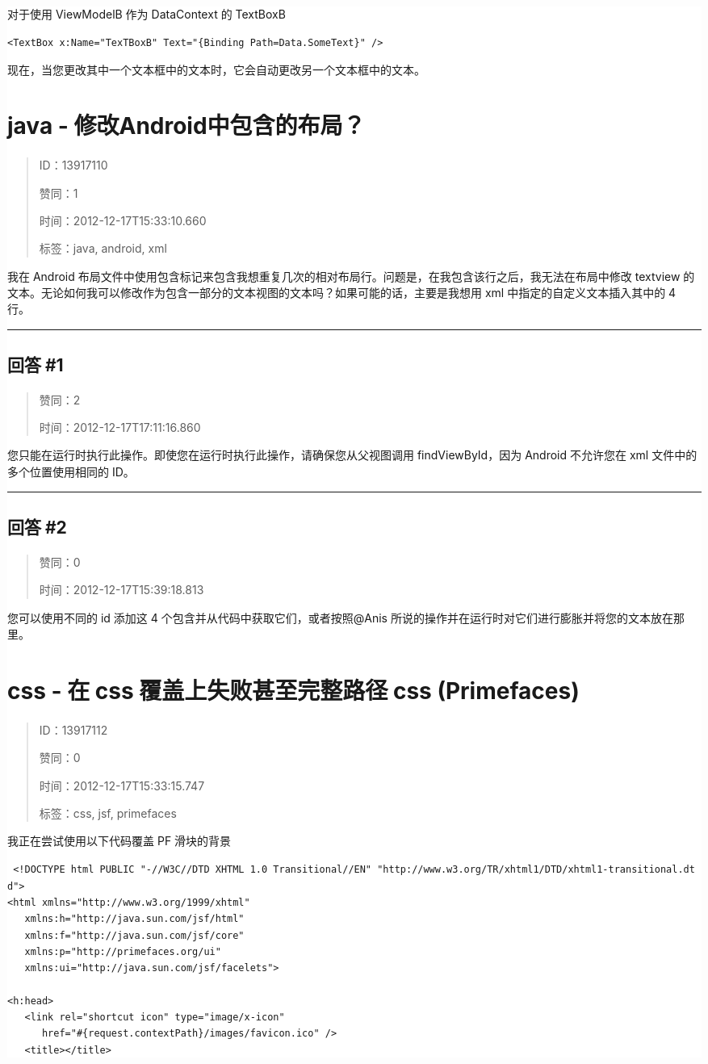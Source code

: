 对于使用 ViewModelB 作为 DataContext 的 TextBoxB

```
<TextBox x:Name="TexTBoxB" Text="{Binding Path=Data.SomeText}" /> 
```

现在，当您更改其中一个文本框中的文本时，它会自动更改另一个文本框中的文本。

# java - 修改Android中包含的布局？

> ID：13917110
> 
> 赞同：1
> 
> 时间：2012-12-17T15:33:10.660
> 
> 标签：java, android, xml

我在 Android 布局文件中使用包含标记来包含我想重复几次的相对布局行。问题是，在我包含该行之后，我无法在布局中修改 textview 的文本。无论如何我可以修改作为包含一部分的文本视图的文本吗？如果可能的话，主要是我想用 xml 中指定的自定义文本插入其中的 4 行。

* * *

## 回答 #1

> 赞同：2
> 
> 时间：2012-12-17T17:11:16.860

您只能在运行时执行此操作。即使您在运行时执行此操作，请确保您从父视图调用 findViewById，因为 Android 不允许您在 xml 文件中的多个位置使用相同的 ID。

* * *

## 回答 #2

> 赞同：0
> 
> 时间：2012-12-17T15:39:18.813

您可以使用不同的 id 添加这 4 个包含并从代码中获取它们，或者按照@Anis 所说的操作并在运行时对它们进行膨胀并将您的文本放在那里。

# css - 在 css 覆盖上失败甚至完整路径 css (Primefaces)

> ID：13917112
> 
> 赞同：0
> 
> 时间：2012-12-17T15:33:15.747
> 
> 标签：css, jsf, primefaces

我正在尝试使用以下代码覆盖 PF 滑块的背景

```
 <!DOCTYPE html PUBLIC "-//W3C//DTD XHTML 1.0 Transitional//EN" "http://www.w3.org/TR/xhtml1/DTD/xhtml1-transitional.dtd">
<html xmlns="http://www.w3.org/1999/xhtml"
   xmlns:h="http://java.sun.com/jsf/html"
   xmlns:f="http://java.sun.com/jsf/core"
   xmlns:p="http://primefaces.org/ui"
   xmlns:ui="http://java.sun.com/jsf/facelets">

<h:head>
   <link rel="shortcut icon" type="image/x-icon"
      href="#{request.contextPath}/images/favicon.ico" />
   <title></title>
```
